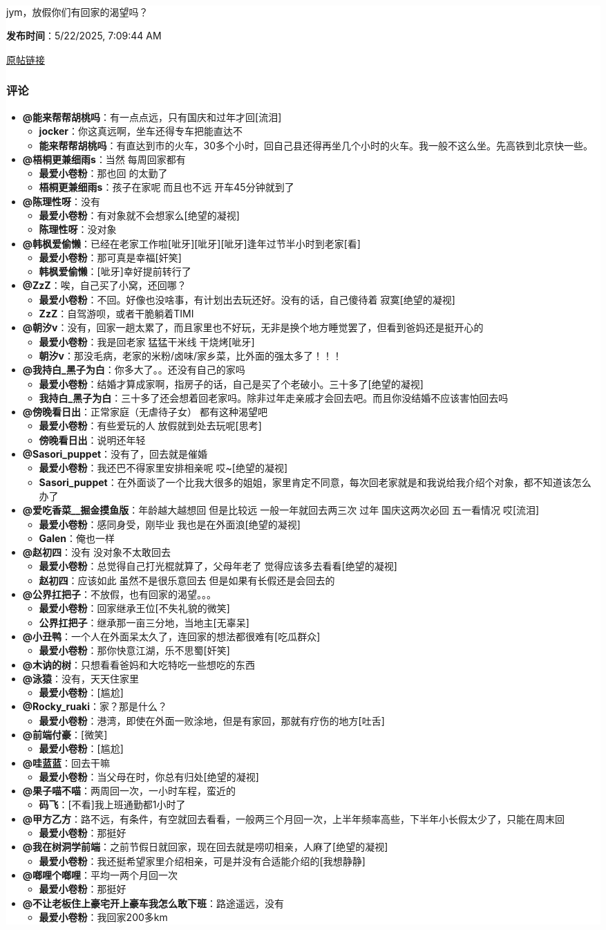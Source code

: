 jym，放假你们有回家的渴望吗？

**发布时间**：5/22/2025, 7:09:44 AM

[原帖链接](https://juejin.cn/pin/7506834979331932196)

### 评论

- **@能来帮帮胡桃吗**：有一点点远，只有国庆和过年才回[流泪]
  - **jocker**：你这真远啊，坐车还得专车把能直达不
  - **能来帮帮胡桃吗**：有直达到市的火车，30多个小时，回自己县还得再坐几个小时的火车。我一般不这么坐。先高铁到北京快一些。
- **@梧桐更兼细雨s**：当然 每周回家都有
  - **最爱小卷粉**：那也回 的太勤了
  - **梧桐更兼细雨s**：孩子在家呢 而且也不远 开车45分钟就到了
- **@陈理性呀**：没有
  - **最爱小卷粉**：有对象就不会想家么[绝望的凝视]
  - **陈理性呀**：没对象
- **@韩枫爱偷懒**：已经在老家工作啦[呲牙][呲牙][呲牙]逢年过节半小时到老家[看]
  - **最爱小卷粉**：那可真是幸福[奸笑]
  - **韩枫爱偷懒**：[呲牙]幸好提前转行了
- **@ZzZ**：唉，自己买了小窝，还回哪？
  - **最爱小卷粉**：不回。好像也没啥事，有计划出去玩还好。没有的话，自己傻待着 寂寞[绝望的凝视]
  - **ZzZ**：自驾游呗，或者干脆躺着TIMI
- **@朝汐v**：没有，回家一趟太累了，而且家里也不好玩，无非是换个地方睡觉罢了，但看到爸妈还是挺开心的
  - **最爱小卷粉**：我是回老家 猛猛干米线 干烧烤[呲牙]
  - **朝汐v**：那没毛病，老家的米粉/卤味/家乡菜，比外面的强太多了！！！
- **@我持白_黑子为白**：你多大了。。还没有自己的家吗
  - **最爱小卷粉**：结婚才算成家啊，指房子的话，自己是买了个老破小。三十多了[绝望的凝视]
  - **我持白_黑子为白**：三十多了还会想着回老家吗。除非过年走亲戚才会回去吧。而且你没结婚不应该害怕回去吗
- **@傍晚看日出**：正常家庭（无虐待子女） 都有这种渴望吧
  - **最爱小卷粉**：有些爱玩的人 放假就到处去玩呢[思考]
  - **傍晚看日出**：说明还年轻
- **@Sasori_puppet**：没有了，回去就是催婚
  - **最爱小卷粉**：我还巴不得家里安排相亲呢 哎~[绝望的凝视]
  - **Sasori_puppet**：在外面谈了一个比我大很多的姐姐，家里肯定不同意，每次回老家就是和我说给我介绍个对象，都不知道该怎么办了
- **@爱吃香菜__掘金摸鱼版**：年龄越大越想回 但是比较远 一般一年就回去两三次 过年 国庆这两次必回 五一看情况 哎[流泪]
  - **最爱小卷粉**：感同身受，刚毕业 我也是在外面浪[绝望的凝视]
  - **Galen**：俺也一样
- **@赵初四**：没有 没对象不太敢回去
  - **最爱小卷粉**：总觉得自己打光棍就算了，父母年老了 觉得应该多去看看[绝望的凝视]
  - **赵初四**：应该如此 虽然不是很乐意回去 但是如果有长假还是会回去的
- **@公界扛把子**：不放假，也有回家的渴望。。。
  - **最爱小卷粉**：回家继承王位[不失礼貌的微笑]
  - **公界扛把子**：继承那一亩三分地，当地主[无辜呆]
- **@小丑鸭**：一个人在外面呆太久了，连回家的想法都很难有[吃瓜群众]
  - **最爱小卷粉**：那你快意江湖，乐不思蜀[奸笑]
- **@木讷的树**：只想看看爸妈和大吃特吃一些想吃的东西
- **@泳猿**：没有，天天住家里
  - **最爱小卷粉**：[尴尬]
- **@Rocky_ruaki**：家？那是什么？
  - **最爱小卷粉**：港湾，即使在外面一败涂地，但是有家回，那就有疗伤的地方[吐舌]
- **@前端付豪**：[微笑]
  - **最爱小卷粉**：[尴尬]
- **@哇蓝蓝**：回去干嘛
  - **最爱小卷粉**：当父母在时，你总有归处[绝望的凝视]
- **@果子喵不喵**：两周回一次，一小时车程，蛮近的
  - **码飞**：[不看]我上班通勤都1小时了
- **@甲方乙方**：路不远，有条件，有空就回去看看，一般两三个月回一次，上半年频率高些，下半年小长假太少了，只能在周末回
  - **最爱小卷粉**：那挺好
- **@我在树洞学前端**：之前节假日就回家，现在回去就是唠叨相亲，人麻了[绝望的凝视]
  - **最爱小卷粉**：我还挺希望家里介绍相亲，可是并没有合适能介绍的[我想静静]
- **@啷哩个啷哩**：平均一两个月回一次
  - **最爱小卷粉**：那挺好
- **@不让老板住上豪宅开上豪车我怎么敢下班**：路途遥远，没有
  - **最爱小卷粉**：我回家200多km